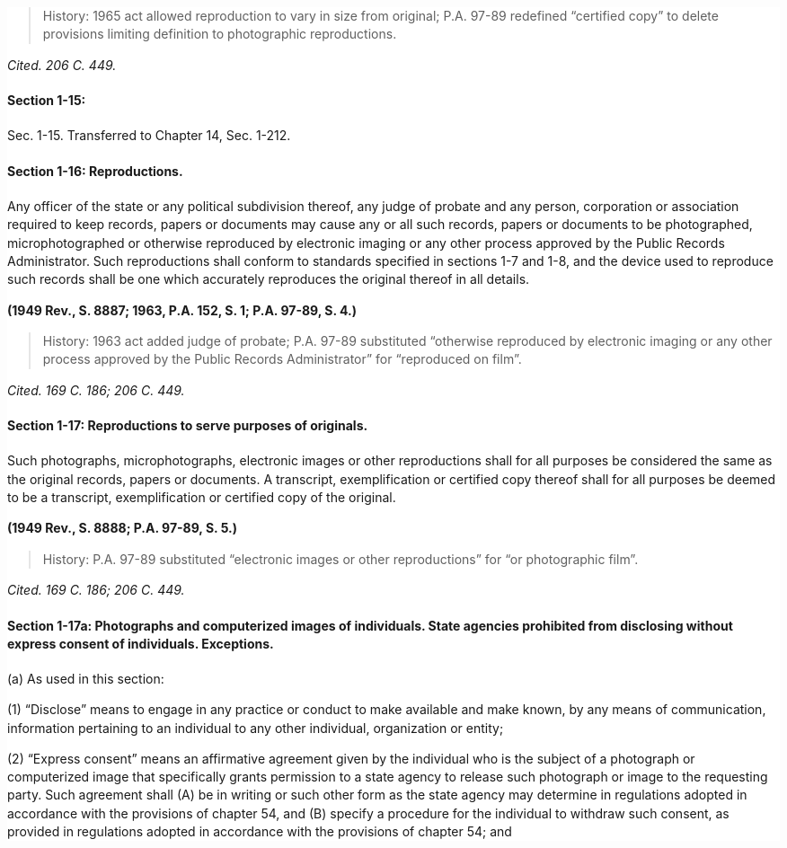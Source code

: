> History: 1965 act allowed reproduction to vary in size from original; P.A. 97-89 redefined “certified copy” to delete provisions limiting definition to photographic reproductions.

*Cited. 206 C. 449.*

#### Section 1-15: 

Sec. 1-15. Transferred to Chapter 14, Sec. 1-212.

#### Section 1-16: Reproductions.

Any officer of the state or any political subdivision thereof, any judge of probate and any person, corporation or association required to keep records, papers or documents may cause any or all such records, papers or documents to be photographed, microphotographed or otherwise reproduced by electronic imaging or any other process approved by the Public Records Administrator. Such reproductions shall conform to standards specified in sections 1-7 and 1-8, and the device used to reproduce such records shall be one which accurately reproduces the original thereof in all details.

**(1949 Rev., S. 8887; 1963, P.A. 152, S. 1; P.A. 97-89, S. 4.)**

> History: 1963 act added judge of probate; P.A. 97-89 substituted “otherwise reproduced by electronic imaging or any other process approved by the Public Records Administrator” for “reproduced on film”.

*Cited. 169 C. 186; 206 C. 449.*

#### Section 1-17: Reproductions to serve purposes of originals.

Such photographs, microphotographs, electronic images or other reproductions shall for all purposes be considered the same as the original records, papers or documents. A transcript, exemplification or certified copy thereof shall for all purposes be deemed to be a transcript, exemplification or certified copy of the original.

**(1949 Rev., S. 8888; P.A. 97-89, S. 5.)**

> History: P.A. 97-89 substituted “electronic images or other reproductions” for “or photographic film”.

*Cited. 169 C. 186; 206 C. 449.*

#### Section 1-17a: Photographs and computerized images of individuals. State agencies prohibited from disclosing without express consent of individuals. Exceptions.

(a) As used in this section:

(1) “Disclose” means to engage in any practice or conduct to make available and make known, by any means of communication, information pertaining to an individual to any other individual, organization or entity;

(2) “Express consent” means an affirmative agreement given by the individual who is the subject of a photograph or computerized image that specifically grants permission to a state agency to release such photograph or image to the requesting party. Such agreement shall (A) be in writing or such other form as the state agency may determine in regulations adopted in accordance with the provisions of chapter 54, and (B) specify a procedure for the individual to withdraw such consent, as provided in regulations adopted in accordance with the provisions of chapter 54; and
